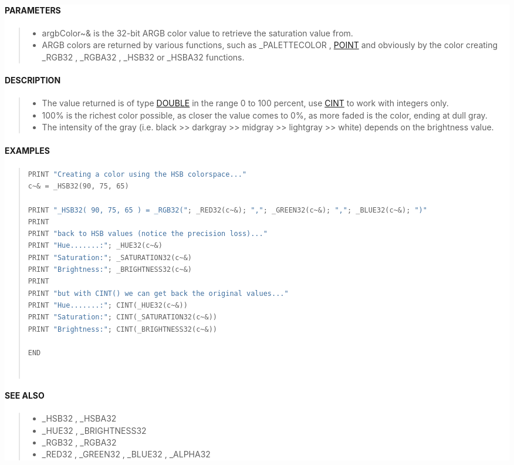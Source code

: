 </blockquote>

#### PARAMETERS

<blockquote>


* argbColor~& is the 32-bit ARGB color value to retrieve the saturation value from.
* ARGB colors are returned by various functions, such as _PALETTECOLOR , [POINT](POINT.md) and obviously by the color creating _RGB32 , _RGBA32 , _HSB32 or _HSBA32 functions.
</blockquote>

#### DESCRIPTION

<blockquote>


* The value returned is of type [DOUBLE](DOUBLE.md) in the range 0 to 100 percent, use [CINT](CINT.md) to work with integers only.
* 100% is the richest color possible, as closer the value comes to 0%, as more faded is the color, ending at dull gray.
* The intensity of the gray (i.e. black >> darkgray >> midgray >> lightgray >> white) depends on the brightness value.

</blockquote>

#### EXAMPLES

<blockquote>

```vb
PRINT "Creating a color using the HSB colorspace..."
c~& = _HSB32(90, 75, 65)

PRINT "_HSB32( 90, 75, 65 ) = _RGB32("; _RED32(c~&); ","; _GREEN32(c~&); ","; _BLUE32(c~&); ")"
PRINT
PRINT "back to HSB values (notice the precision loss)..."
PRINT "Hue.......:"; _HUE32(c~&)
PRINT "Saturation:"; _SATURATION32(c~&)
PRINT "Brightness:"; _BRIGHTNESS32(c~&)
PRINT
PRINT "but with CINT() we can get back the original values..."
PRINT "Hue.......:"; CINT(_HUE32(c~&))
PRINT "Saturation:"; CINT(_SATURATION32(c~&))
PRINT "Brightness:"; CINT(_BRIGHTNESS32(c~&))

END
```
  
<br>


</blockquote>

#### SEE ALSO

<blockquote>


* _HSB32 , _HSBA32
* _HUE32 , _BRIGHTNESS32
* _RGB32 , _RGBA32
* _RED32 , _GREEN32 , _BLUE32 , _ALPHA32
</blockquote>
